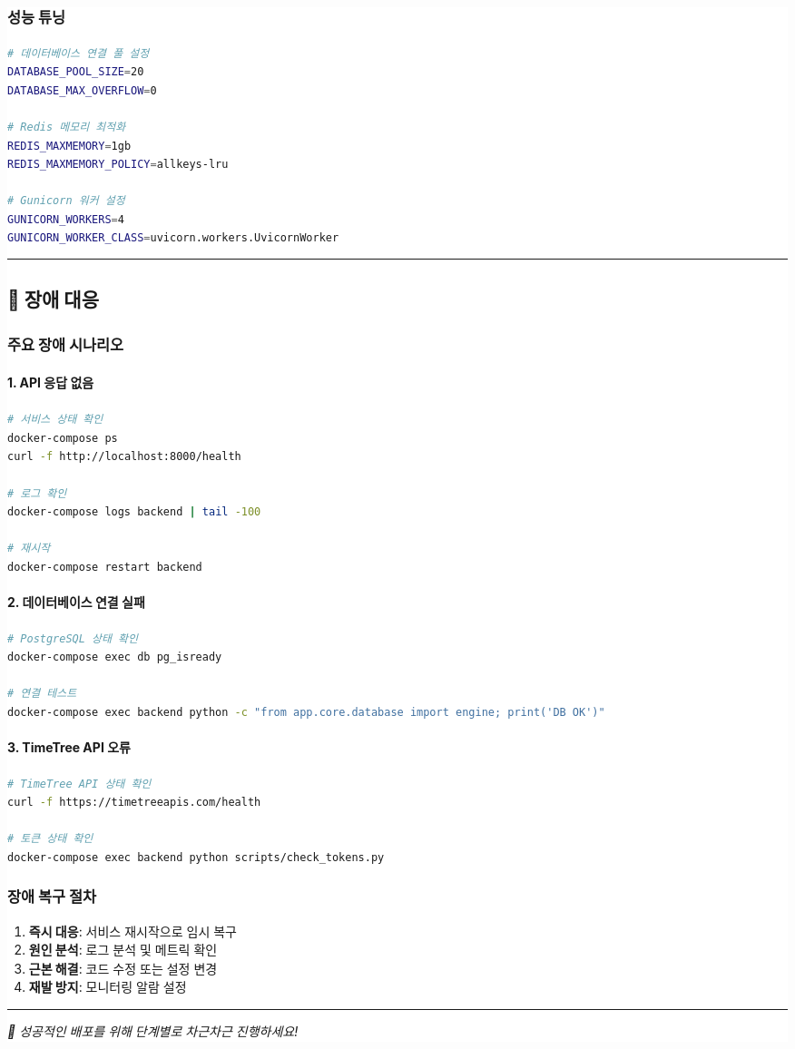 ### 성능 튜닝
```bash
# 데이터베이스 연결 풀 설정
DATABASE_POOL_SIZE=20
DATABASE_MAX_OVERFLOW=0

# Redis 메모리 최적화
REDIS_MAXMEMORY=1gb
REDIS_MAXMEMORY_POLICY=allkeys-lru

# Gunicorn 워커 설정
GUNICORN_WORKERS=4
GUNICORN_WORKER_CLASS=uvicorn.workers.UvicornWorker
```

---

## 🚨 장애 대응

### 주요 장애 시나리오

#### 1. API 응답 없음
```bash
# 서비스 상태 확인
docker-compose ps
curl -f http://localhost:8000/health

# 로그 확인
docker-compose logs backend | tail -100

# 재시작
docker-compose restart backend
```

#### 2. 데이터베이스 연결 실패
```bash
# PostgreSQL 상태 확인
docker-compose exec db pg_isready

# 연결 테스트
docker-compose exec backend python -c "from app.core.database import engine; print('DB OK')"
```

#### 3. TimeTree API 오류
```bash
# TimeTree API 상태 확인
curl -f https://timetreeapis.com/health

# 토큰 상태 확인
docker-compose exec backend python scripts/check_tokens.py
```

### 장애 복구 절차
1. **즉시 대응**: 서비스 재시작으로 임시 복구
2. **원인 분석**: 로그 분석 및 메트릭 확인
3. **근본 해결**: 코드 수정 또는 설정 변경
4. **재발 방지**: 모니터링 알람 설정

---

*🚀 성공적인 배포를 위해 단계별로 차근차근 진행하세요!*